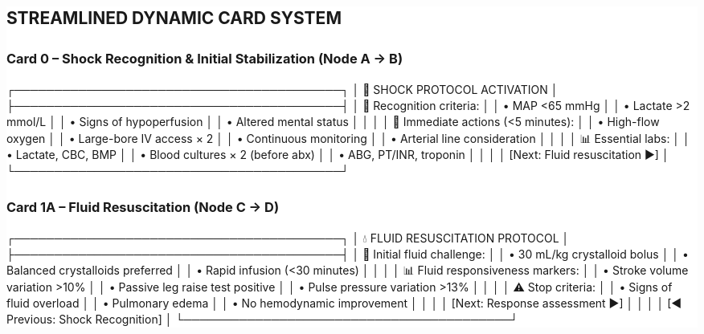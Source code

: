 ## STREAMLINED DYNAMIC CARD SYSTEM

### Card 0 – Shock Recognition & Initial Stabilization (Node A → B)
┌─────────────────────────────────────────┐
│ 🚨 SHOCK PROTOCOL ACTIVATION            │
├─────────────────────────────────────────┤
│ 🎯 Recognition criteria:                │
│ • MAP <65 mmHg                         │
│ • Lactate >2 mmol/L                    │
│ • Signs of hypoperfusion               │
│ • Altered mental status                │
│                                         │
│ 🚀 Immediate actions (<5 minutes):      │
│ • High-flow oxygen                     │
│ • Large-bore IV access × 2             │
│ • Continuous monitoring                │
│ • Arterial line consideration          │
│                                         │
│ 📊 Essential labs:                      │
│ • Lactate, CBC, BMP                    │
│ • Blood cultures × 2 (before abx)      │
│ • ABG, PT/INR, troponin               │
│                                         │
│ [Next: Fluid resuscitation ▶]          │
└─────────────────────────────────────────┘

### Card 1A – Fluid Resuscitation (Node C → D)
┌─────────────────────────────────────────┐
│ 💧 FLUID RESUSCITATION PROTOCOL         │
├─────────────────────────────────────────┤
│ 🎯 Initial fluid challenge:             │
│ • 30 mL/kg crystalloid bolus           │
│ • Balanced crystalloids preferred      │
│ • Rapid infusion (<30 minutes)         │
│                                         │
│ 📊 Fluid responsiveness markers:        │
│ • Stroke volume variation >10%         │
│ • Passive leg raise test positive      │
│ • Pulse pressure variation >13%        │
│                                         │
│ ⚠️ Stop criteria:                       │
│ • Signs of fluid overload              │
│ • Pulmonary edema                      │
│ • No hemodynamic improvement           │
│                                         │
│ [Next: Response assessment ▶]          │
│                                         │
│ [◀ Previous: Shock Recognition]        │
└─────────────────────────────────────────┘
